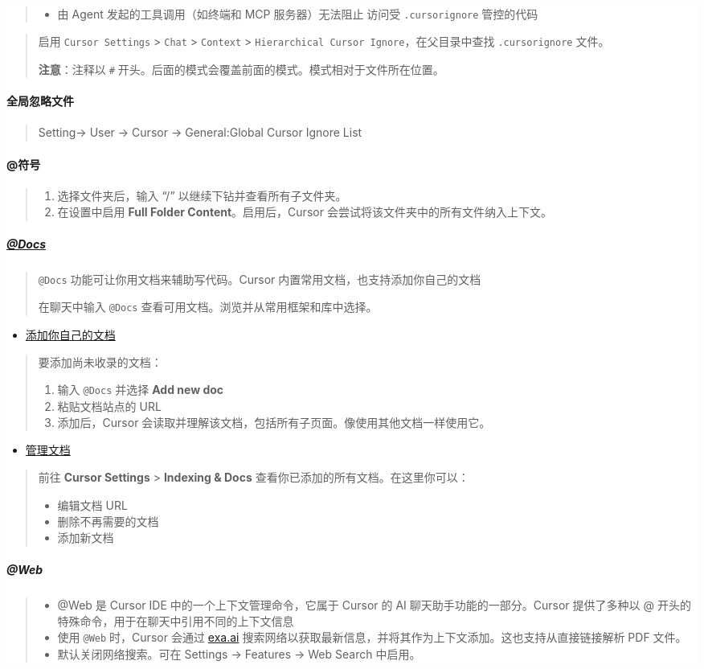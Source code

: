 

>- 由 Agent 发起的工具调用（如终端和 MCP 服务器）无法阻止 访问受 `.cursorignore` 管控的代码



>启用 `Cursor Settings` > `Chat` > `Context` > `Hierarchical Cursor Ignore`，在父目录中查找 `.cursorignore` 文件。
>
>**注意**：注释以 `#` 开头。后面的模式会覆盖前面的模式。模式相对于文件所在位置。

#### 全局忽略文件

> Setting-> User -> Cursor -> General:Global Cursor Ignore List



#### @符号

> 1. 选择文件夹后，输入 “/” 以继续下钻并查看所有子文件夹。
> 2. 在设置中启用 **Full Folder Content**。启用后，Cursor 会尝试将该文件夹中的所有文件纳入上下文。



##### [@Docs](https://cursor.com/cn/docs/context/symbols#docs)

> `@Docs` 功能可让你用文档来辅助写代码。Cursor 内置常用文档，也支持添加你自己的文档
>
> 在聊天中输入 `@Docs` 查看可用文档。浏览并从常用框架和库中选择。





- [添加你自己的文档](https://cursor.com/cn/docs/context/symbols#-6)

> 要添加尚未收录的文档：
>
> 1. 输入 `@Docs` 并选择 **Add new doc**
> 2. 粘贴文档站点的 URL
> 3. 添加后，Cursor 会读取并理解该文档，包括所有子页面。像使用其他文档一样使用它。





- [管理文档](https://cursor.com/cn/docs/context/symbols#-7)

>前往 **Cursor Settings** > **Indexing & Docs** 查看你已添加的所有文档。在这里你可以：
>
>- 编辑文档 URL
>- 删除不再需要的文档
>- 添加新文档



##### @Web

> - @Web 是 Cursor IDE 中的一个上下文管理命令，它属于 Cursor 的 AI 聊天助手功能的一部分。Cursor 提供了多种以 @ 开头的特殊命令，用于在聊天中引用不同的上下文信息
> - 使用 `@Web` 时，Cursor 会通过 [exa.ai](https://exa.ai/) 搜索网络以获取最新信息，并将其作为上下文添加。这也支持从直接链接解析 PDF 文件。
> - 默认关闭网络搜索。可在 Settings → Features → Web Search 中启用。

